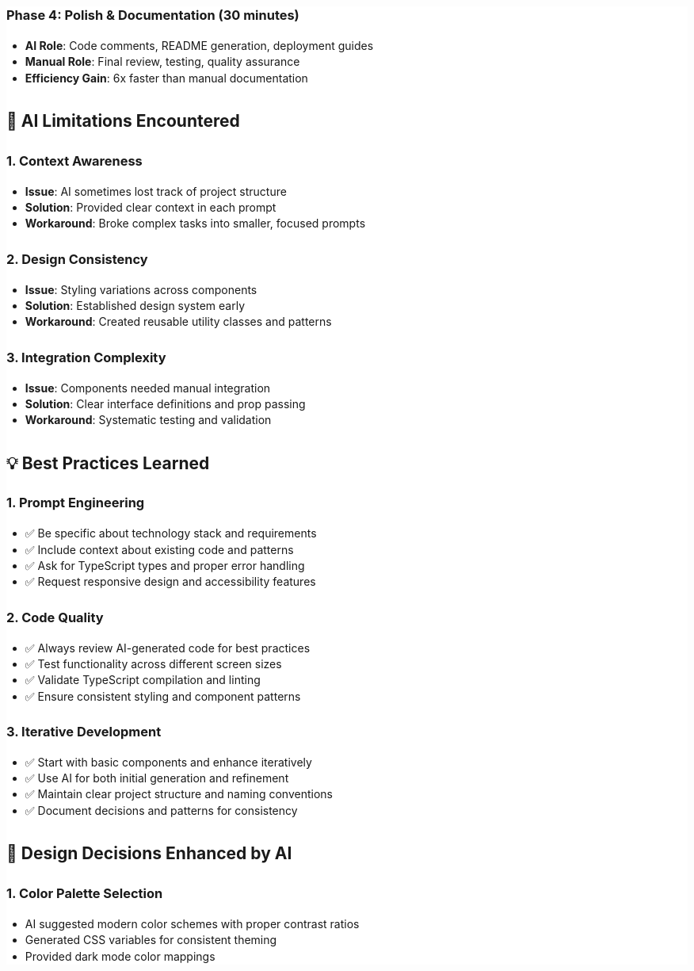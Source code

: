### Phase 4: Polish & Documentation (30 minutes)
- **AI Role**: Code comments, README generation, deployment guides
- **Manual Role**: Final review, testing, quality assurance
- **Efficiency Gain**: 6x faster than manual documentation

## 🔧 AI Limitations Encountered

### 1. **Context Awareness**
- **Issue**: AI sometimes lost track of project structure
- **Solution**: Provided clear context in each prompt
- **Workaround**: Broke complex tasks into smaller, focused prompts

### 2. **Design Consistency**
- **Issue**: Styling variations across components
- **Solution**: Established design system early
- **Workaround**: Created reusable utility classes and patterns

### 3. **Integration Complexity**
- **Issue**: Components needed manual integration
- **Solution**: Clear interface definitions and prop passing
- **Workaround**: Systematic testing and validation

## 💡 Best Practices Learned

### 1. **Prompt Engineering**
- ✅ Be specific about technology stack and requirements
- ✅ Include context about existing code and patterns
- ✅ Ask for TypeScript types and proper error handling
- ✅ Request responsive design and accessibility features

### 2. **Code Quality**
- ✅ Always review AI-generated code for best practices
- ✅ Test functionality across different screen sizes
- ✅ Validate TypeScript compilation and linting
- ✅ Ensure consistent styling and component patterns

### 3. **Iterative Development**
- ✅ Start with basic components and enhance iteratively
- ✅ Use AI for both initial generation and refinement
- ✅ Maintain clear project structure and naming conventions
- ✅ Document decisions and patterns for consistency

## 🎨 Design Decisions Enhanced by AI

### 1. **Color Palette Selection**
- AI suggested modern color schemes with proper contrast ratios
- Generated CSS variables for consistent theming
- Provided dark mode color mappings
